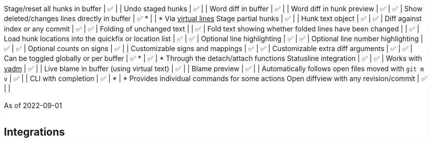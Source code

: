 Stage/reset all hunks in buffer                          | :white_check_mark:   |                                               |
Undo staged hunks                                        | :white_check_mark:   |                                               |
Word diff in buffer                                      | :white_check_mark:   |                                               |
Word diff in hunk preview                                | :white_check_mark:   | :white_check_mark:                            |
Show deleted/changes lines directly in buffer            | :white_check_mark: * |                                               | * Via [virtual lines]
Stage partial hunks                                      | :white_check_mark:   |                                               |
Hunk text object                                         | :white_check_mark:   | :white_check_mark:                            |
Diff against index or any commit                         | :white_check_mark:   | :white_check_mark:                            |
Folding of unchanged text                                |                      | :white_check_mark:                            |
Fold text showing whether folded lines have been changed |                      | :white_check_mark:                            |
Load hunk locations into the quickfix or location list   | :white_check_mark:   | :white_check_mark:                            |
Optional line highlighting                               | :white_check_mark:   | :white_check_mark:                            |
Optional line number highlighting                        | :white_check_mark:   | :white_check_mark:                            |
Optional counts on signs                                 | :white_check_mark:   |                                               |
Customizable signs and mappings                          | :white_check_mark:   | :white_check_mark:                            |
Customizable extra diff arguments                        | :white_check_mark:   | :white_check_mark:                            |
Can be toggled globally or per buffer                    | :white_check_mark: * | :white_check_mark:                            | * Through the detach/attach functions
Statusline integration                                   | :white_check_mark:   | :white_check_mark:                            |
Works with [yadm]                                        | :white_check_mark:   |                                               |
Live blame in buffer (using virtual text)                | :white_check_mark:   |                                               |
Blame preview                                            | :white_check_mark:   |                                               |
Automatically follows open files moved with `git mv`     | :white_check_mark:   |                                               |
CLI with completion                                      | :white_check_mark:   | *                                             | * Provides individual commands for some actions
Open diffview with any revision/commit                   | :white_check_mark:   |                                               |

As of 2022-09-01

## Integrations


[coc-git]: https://github.com/neoclide/coc-git
[diff-linematch]: https://github.com/neovim/neovim/pull/14537
[luv]: https://github.com/luvit/luv/blob/master/docs.md
[null-ls]: https://github.com/jose-elias-alvarez/null-ls.nvim
[nvim-lua-guide]: https://github.com/nanotee/nvim-lua-guide
[packer.nvim]: https://github.com/wbthomason/packer.nvim
[release]: https://github.com/lewis6991/gitsigns.nvim/releases
[trouble.nvim]: https://github.com/folke/trouble.nvim
[vim-fugitive]: https://github.com/tpope/vim-fugitive
[vim-gitgutter]: https://github.com/airblade/vim-gitgutter
[vim-plug]: https://github.com/junegunn/vim-plug
[vim-signify]: https://github.com/mhinz/vim-signify
[virtual lines]: https://github.com/neovim/neovim/pull/15351
[yadm]: https://yadm.io